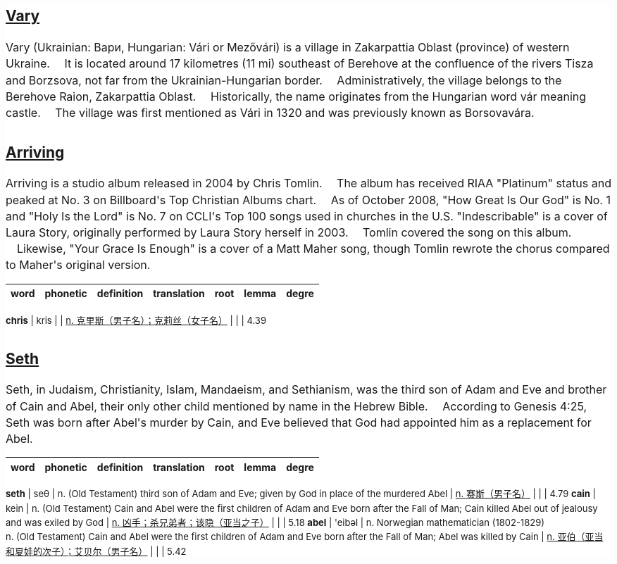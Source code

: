 

## <a href=https://en.wikipedia.org/wiki/Vary>Vary</a> 
<font size=3>
Vary (Ukrainian: Вари, Hungarian: Vári or Mezővári) is a village in Zakarpattia Oblast (province) of western Ukraine. 　It is located around 17 kilometres (11 mi) southeast of Berehove at the confluence of the rivers Tisza and Borzsova, not far from the Ukrainian-Hungarian border. 　Administratively, the village belongs to the Berehove Raion, Zakarpattia Oblast. 　Historically, the name originates from the Hungarian word vár meaning castle. 　The village was first mentioned as Vári in 1320 and was previously known as Borsovavára.
</font>

<br>



## <a href=https://en.wikipedia.org/wiki/Arriving>Arriving</a> 
<font size=3>
Arriving is a studio album released in 2004 by Chris Tomlin. 　The album has received RIAA "Platinum" status and peaked at No. 3 on Billboard's Top Christian Albums chart. 　As of October 2008, "How Great Is Our God" is No. 1 and "Holy Is the Lord" is No. 7 on CCLI's Top 100 songs used in churches in the U.S. "Indescribable" is a cover of Laura Story, originally performed by Laura Story herself in 2003. 　Tomlin covered the song on this album. 　Likewise, "Your Grace Is Enough" is a cover of a Matt Maher song, though Tomlin rewrote the chorus compared to Maher's original version.
</font>

word | phonetic | definition | translation | root | lemma | degre
---- | ---- | ---- | ---- | ---- | ---- | ----
<font size=2>
<b>chris</b> | kris |  | <a href=https://en.wikipedia.org/wiki/chris>n. 克里斯（男子名）；克莉丝（女子名）</a> |  |  | 4.39
</font>
<br>



## <a href=https://en.wikipedia.org/wiki/Seth>Seth</a> 
<font size=3>
Seth, in Judaism, Christianity, Islam, Mandaeism, and Sethianism, was the third son of Adam and Eve and brother of Cain and Abel, their only other child mentioned by name in the Hebrew Bible. 　According to Genesis 4:25, Seth was born after Abel's murder by Cain, and Eve believed that God had appointed him as a replacement for Abel.
</font>

word | phonetic | definition | translation | root | lemma | degre
---- | ---- | ---- | ---- | ---- | ---- | ----
<font size=2>
<b>seth</b> | seθ | n. (Old Testament) third son of Adam and Eve; given by God in place of the murdered Abel | <a href=https://en.wikipedia.org/wiki/seth>n. 赛斯（男子名）</a> |  |  | 4.79
<b>cain</b> | kein | n. (Old Testament) Cain and Abel were the first children of Adam and Eve born after the Fall of Man; Cain killed Abel out of jealousy and was exiled by God | <a href=https://en.wikipedia.org/wiki/cain>n. 凶手；杀兄弟者；该隐（亚当之子）</a> |  |  | 5.18
<b>abel</b> | 'eibәl | n. Norwegian mathematician (1802-1829)<br>n. (Old Testament) Cain and Abel were the first children of Adam and Eve born after the Fall of Man; Abel was killed by Cain | <a href=https://en.wikipedia.org/wiki/abel>n. 亚伯（亚当和夏娃的次子）；艾贝尔（男子名）</a> |  |  | 5.42
</font>
<br>
